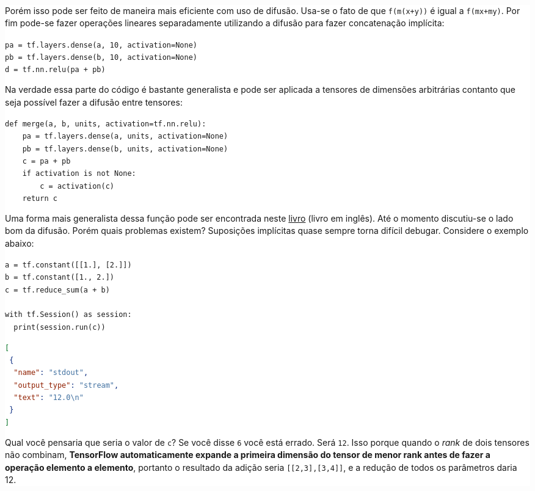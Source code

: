 Porém isso pode ser feito de maneira mais eficiente com uso de difusão. Usa-se o
fato de que `f(m(x+y))` é igual a `f(mx+my)`.
Por fim pode-se fazer operações
lineares separadamente utilizando a difusão para fazer concatenação implícita:

```{.python .input}
pa = tf.layers.dense(a, 10, activation=None)
pb = tf.layers.dense(b, 10, activation=None)
d = tf.nn.relu(pa + pb)
```

Na verdade essa parte do código é bastante generalista e pode ser aplicada a
tensores de dimensões arbitrárias contanto que seja possível fazer a difusão
entre tensores:

```{.python .input}
def merge(a, b, units, activation=tf.nn.relu):
    pa = tf.layers.dense(a, units, activation=None)
    pb = tf.layers.dense(b, units, activation=None)
    c = pa + pb
    if activation is not None:
        c = activation(c)
    return c
```

Uma forma mais generalista dessa função pode ser encontrada neste
[livro](https://github.com/vahidk/EffectiveTensorflow#merge) (livro em inglês).
Até o momento discutiu-se o lado bom da difusão. Porém quais problemas existem?
Suposições implícitas quase sempre torna difícil debugar. Considere o exemplo
abaixo:

```{.python .input}
a = tf.constant([[1.], [2.]])
b = tf.constant([1., 2.])
c = tf.reduce_sum(a + b)

with tf.Session() as session:
  print(session.run(c))
```

```{.json .output n=0}
[
 {
  "name": "stdout",
  "output_type": "stream",
  "text": "12.0\n"
 }
]
```

Qual você pensaria que seria o valor de `c`?
Se você disse `6` você está errado.
Será `12`.
Isso porque quando o *rank* de dois tensores não combinam,
**TensorFlow automaticamente expande a primeira dimensão do tensor de menor rank
antes de fazer a operação elemento a elemento**, portanto o resultado da adição
seria `[[2,3],[3,4]]`, e a redução de todos os parâmetros daria 12.
